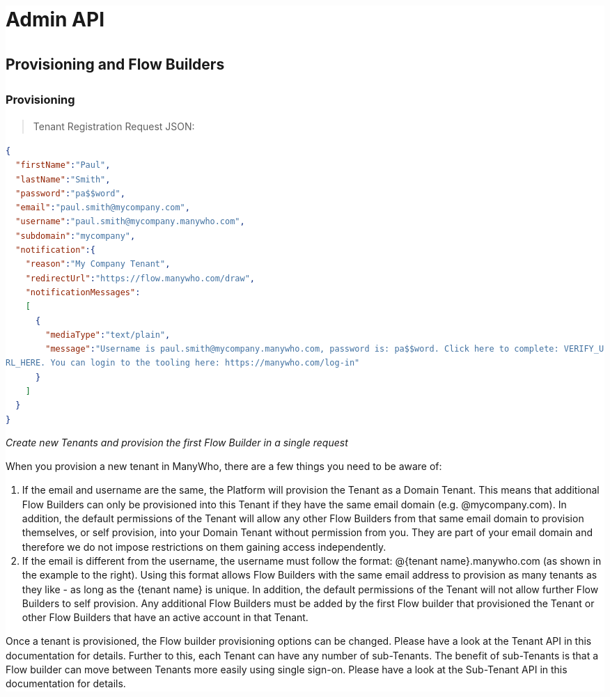 # Admin API

## Provisioning and Flow Builders

### Provisioning

> Tenant Registration Request JSON:

```json
{
  "firstName":"Paul",
  "lastName":"Smith",
  "password":"pa$$word",
  "email":"paul.smith@mycompany.com",
  "username":"paul.smith@mycompany.manywho.com",
  "subdomain":"mycompany",
  "notification":{
    "reason":"My Company Tenant",
    "redirectUrl":"https://flow.manywho.com/draw",
    "notificationMessages":
    [
      {
        "mediaType":"text/plain",
        "message":"Username is paul.smith@mycompany.manywho.com, password is: pa$$word. Click here to complete: VERIFY_URL_HERE. You can login to the tooling here: https://manywho.com/log-in"
      }
    ]
  }
}
```

*Create new Tenants and provision the first Flow Builder in a single request*

When you provision a new tenant in ManyWho, there are a few things you need to be aware of:

1. If the email and username are the same, the Platform will provision the Tenant as a Domain Tenant. This means that additional Flow Builders can only be provisioned into this Tenant if they have the same email domain (e.g. @mycompany.com). In addition, the default permissions of the Tenant will allow any other Flow Builders from that same email domain to provision themselves, or self provision, into your Domain Tenant without permission from you. They are part of your email domain and therefore we do not impose restrictions on them gaining access independently.
2. If the email is different from the username, the username must follow the format: @{tenant name}.manywho.com (as shown in the example to the right). Using this format allows Flow Builders with the same email address to provision as many tenants as they like - as long as the {tenant name} is unique. In addition, the default permissions of the Tenant will not allow further Flow Builders to self provision. Any additional Flow Builders must be added by the first Flow builder that provisioned the Tenant or other Flow Builders that have an active account in that Tenant.

Once a tenant is provisioned, the Flow builder provisioning options can be changed. Please have a look at the Tenant API in this documentation for details. Further to this, each Tenant can have any number of sub-Tenants. The benefit of sub-Tenants is that a Flow builder can move between Tenants more easily using single sign-on. Please have a look at the Sub-Tenant API in this documentation for details.
